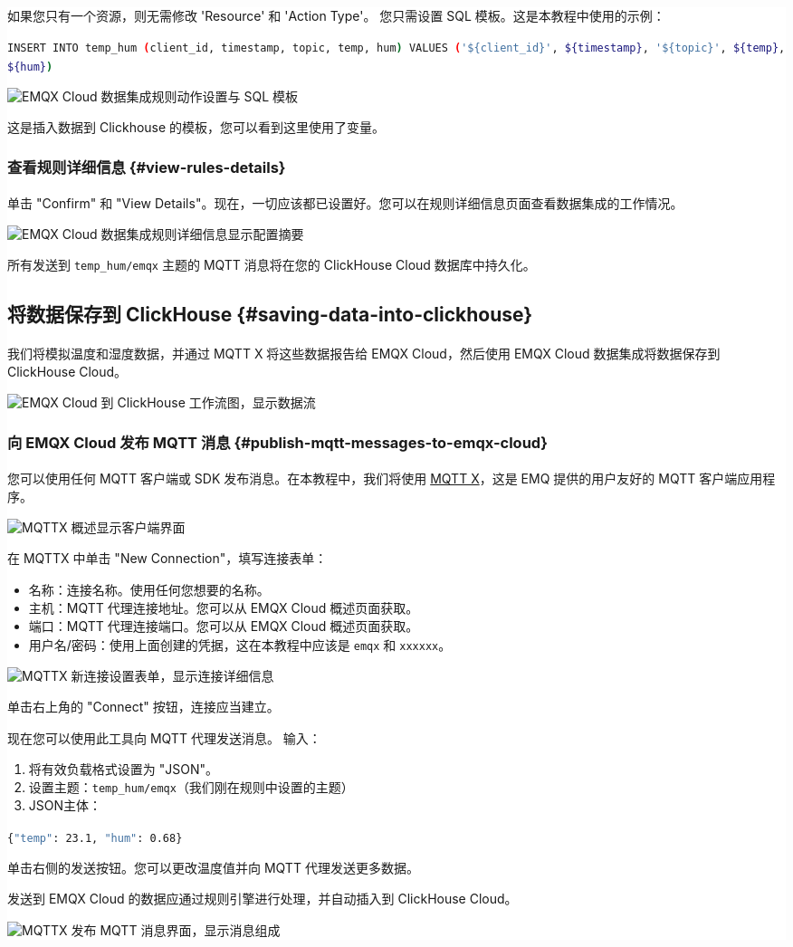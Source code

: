 如果您只有一个资源，则无需修改 'Resource' 和 'Action Type'。
您只需设置 SQL 模板。这是本教程中使用的示例：

```bash
INSERT INTO temp_hum (client_id, timestamp, topic, temp, hum) VALUES ('${client_id}', ${timestamp}, '${topic}', ${temp}, ${hum})
```

<Image img={data_integration_rule_action} size="md" border alt="EMQX Cloud 数据集成规则动作设置与 SQL 模板" />

这是插入数据到 Clickhouse 的模板，您可以看到这里使用了变量。

### 查看规则详细信息 {#view-rules-details}

单击 "Confirm" 和 "View Details"。现在，一切应该都已设置好。您可以在规则详细信息页面查看数据集成的工作情况。

<Image img={data_integration_details} size="md" border alt="EMQX Cloud 数据集成规则详细信息显示配置摘要" />

所有发送到 `temp_hum/emqx` 主题的 MQTT 消息将在您的 ClickHouse Cloud 数据库中持久化。

## 将数据保存到 ClickHouse {#saving-data-into-clickhouse}

我们将模拟温度和湿度数据，并通过 MQTT X 将这些数据报告给 EMQX Cloud，然后使用 EMQX Cloud 数据集成将数据保存到 ClickHouse Cloud。

<Image img={work_flow} size="lg" border alt="EMQX Cloud 到 ClickHouse 工作流图，显示数据流" />

### 向 EMQX Cloud 发布 MQTT 消息 {#publish-mqtt-messages-to-emqx-cloud}

您可以使用任何 MQTT 客户端或 SDK 发布消息。在本教程中，我们将使用 [MQTT X](https://mqttx.app/)，这是 EMQ 提供的用户友好的 MQTT 客户端应用程序。

<Image img={mqttx_overview} size="lg" border alt="MQTTX 概述显示客户端界面" />

在 MQTTX 中单击 "New Connection"，填写连接表单：

- 名称：连接名称。使用任何您想要的名称。
- 主机：MQTT 代理连接地址。您可以从 EMQX Cloud 概述页面获取。
- 端口：MQTT 代理连接端口。您可以从 EMQX Cloud 概述页面获取。
- 用户名/密码：使用上面创建的凭据，这在本教程中应该是 `emqx` 和 `xxxxxx`。

<Image img={mqttx_new} size="lg" border alt="MQTTX 新连接设置表单，显示连接详细信息" />

单击右上角的 "Connect" 按钮，连接应当建立。

现在您可以使用此工具向 MQTT 代理发送消息。
输入：
1. 将有效负载格式设置为 "JSON"。
2. 设置主题：`temp_hum/emqx`（我们刚在规则中设置的主题）
3. JSON主体：

```bash
{"temp": 23.1, "hum": 0.68}
```

单击右侧的发送按钮。您可以更改温度值并向 MQTT 代理发送更多数据。

发送到 EMQX Cloud 的数据应通过规则引擎进行处理，并自动插入到 ClickHouse Cloud。

<Image img={mqttx_publish} size="lg" border alt="MQTTX 发布 MQTT 消息界面，显示消息组成" />
